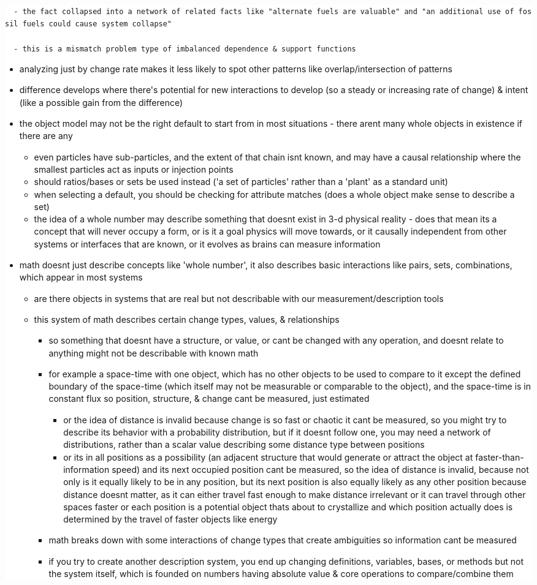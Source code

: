       - the fact collapsed into a network of related facts like "alternate fuels are valuable" and "an additional use of fossil fuels could cause system collapse"

      - this is a mismatch problem type of imbalanced dependence & support functions

  - analyzing just by change rate makes it less likely to spot other patterns like overlap/intersection of patterns

  - difference develops where there's potential for new interactions to develop (so a steady or increasing rate of change) & intent (like a possible gain from the difference)

  - the object model may not be the right default to start from in most situations - there arent many whole objects in existence if there are any
    - even particles have sub-particles, and the extent of that chain isnt known, and may have a causal relationship where the smallest particles act as inputs or injection points
    - should ratios/bases or sets be used instead ('a set of particles' rather than a 'plant' as a standard unit)
    - when selecting a default, you should be checking for attribute matches (does a whole object make sense to describe a set)
    - the idea of a whole number may describe something that doesnt exist in 3-d physical reality - does that mean its a concept that will never occupy a form, or is it a goal physics will move towards, or it causally independent from other systems or interfaces that are known, or it evolves as brains can measure information

  - math doesnt just describe concepts like 'whole number', it also describes basic interactions like pairs, sets, combinations, which appear in most systems 
    - are there objects in systems that are real but not describable with our measurement/description tools

    - this system of math describes certain change types, values, & relationships 

      - so something that doesnt have a structure, or value, or cant be changed with any operation, and doesnt relate to anything might not be describable with known math

      - for example a space-time with one object, which has no other objects to be used to compare to it except the defined boundary of the space-time (which itself may not be measurable or comparable to the object), and the space-time is in constant flux so position, structure, & change cant be measured, just estimated 
        - or the idea of distance is invalid because change is so fast or chaotic it cant be measured, so you might try to describe its behavior with a probability distribution, but if it doesnt follow one, you may need a network of distributions, rather than a scalar value describing some distance type between positions
        - or its in all positions as a possibility (an adjacent structure that would generate or attract the object at faster-than-information speed) and its next occupied position cant be measured, so the idea of distance is invalid, because not only is it equally likely to be in any position, but its next position is also equally likely as any other position because distance doesnt matter, as it can either travel fast enough to make distance irrelevant or it can travel through other spaces faster or each position is a potential object thats about to crystallize and which position actually does is determined by the travel of faster objects like energy

      - math breaks down with some interactions of change types that create ambiguities so information cant be measured

      - if you try to create another description system, you end up changing definitions, variables, bases, or methods but not the system itself, which is founded on numbers having absolute value & core operations to compare/combine them
